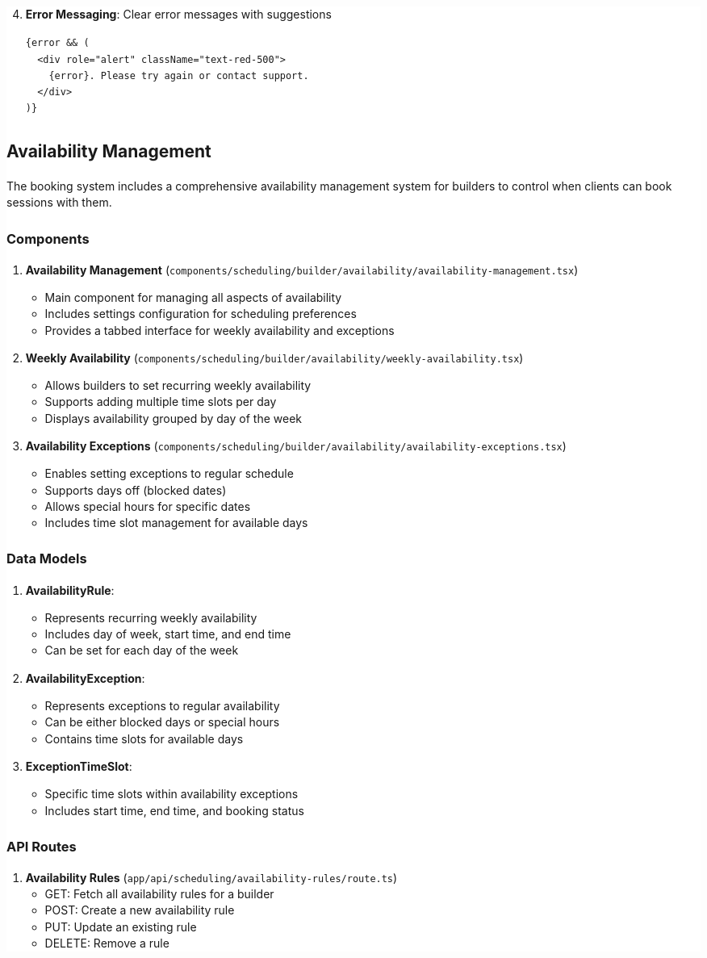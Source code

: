 4. **Error Messaging**: Clear error messages with suggestions
   ```tsx
   {error && (
     <div role="alert" className="text-red-500">
       {error}. Please try again or contact support.
     </div>
   )}
   ```

## Availability Management

The booking system includes a comprehensive availability management system for builders to control when clients can book sessions with them.

### Components

1. **Availability Management** (`components/scheduling/builder/availability/availability-management.tsx`)
   - Main component for managing all aspects of availability
   - Includes settings configuration for scheduling preferences
   - Provides a tabbed interface for weekly availability and exceptions

2. **Weekly Availability** (`components/scheduling/builder/availability/weekly-availability.tsx`)
   - Allows builders to set recurring weekly availability
   - Supports adding multiple time slots per day
   - Displays availability grouped by day of the week

3. **Availability Exceptions** (`components/scheduling/builder/availability/availability-exceptions.tsx`)
   - Enables setting exceptions to regular schedule
   - Supports days off (blocked dates)
   - Allows special hours for specific dates
   - Includes time slot management for available days

### Data Models

1. **AvailabilityRule**:
   - Represents recurring weekly availability
   - Includes day of week, start time, and end time
   - Can be set for each day of the week

2. **AvailabilityException**:
   - Represents exceptions to regular availability
   - Can be either blocked days or special hours
   - Contains time slots for available days

3. **ExceptionTimeSlot**:
   - Specific time slots within availability exceptions
   - Includes start time, end time, and booking status

### API Routes

1. **Availability Rules** (`app/api/scheduling/availability-rules/route.ts`)
   - GET: Fetch all availability rules for a builder
   - POST: Create a new availability rule
   - PUT: Update an existing rule
   - DELETE: Remove a rule
